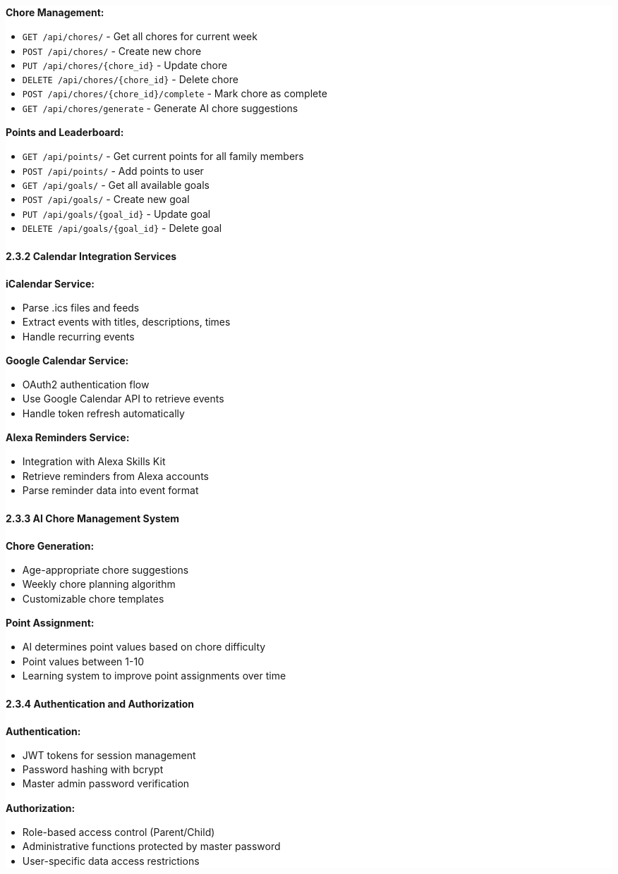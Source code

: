 **Chore Management:**
- `GET /api/chores/` - Get all chores for current week
- `POST /api/chores/` - Create new chore
- `PUT /api/chores/{chore_id}` - Update chore
- `DELETE /api/chores/{chore_id}` - Delete chore
- `POST /api/chores/{chore_id}/complete` - Mark chore as complete
- `GET /api/chores/generate` - Generate AI chore suggestions

**Points and Leaderboard:**
- `GET /api/points/` - Get current points for all family members
- `POST /api/points/` - Add points to user
- `GET /api/goals/` - Get all available goals
- `POST /api/goals/` - Create new goal
- `PUT /api/goals/{goal_id}` - Update goal
- `DELETE /api/goals/{goal_id}` - Delete goal

#### 2.3.2 Calendar Integration Services

**iCalendar Service:**
- Parse .ics files and feeds
- Extract events with titles, descriptions, times
- Handle recurring events

**Google Calendar Service:**
- OAuth2 authentication flow
- Use Google Calendar API to retrieve events
- Handle token refresh automatically

**Alexa Reminders Service:**
- Integration with Alexa Skills Kit
- Retrieve reminders from Alexa accounts
- Parse reminder data into event format

#### 2.3.3 AI Chore Management System

**Chore Generation:**
- Age-appropriate chore suggestions
- Weekly chore planning algorithm
- Customizable chore templates

**Point Assignment:**
- AI determines point values based on chore difficulty
- Point values between 1-10
- Learning system to improve point assignments over time

#### 2.3.4 Authentication and Authorization

**Authentication:**
- JWT tokens for session management
- Password hashing with bcrypt
- Master admin password verification

**Authorization:**
- Role-based access control (Parent/Child)
- Administrative functions protected by master password
- User-specific data access restrictions
